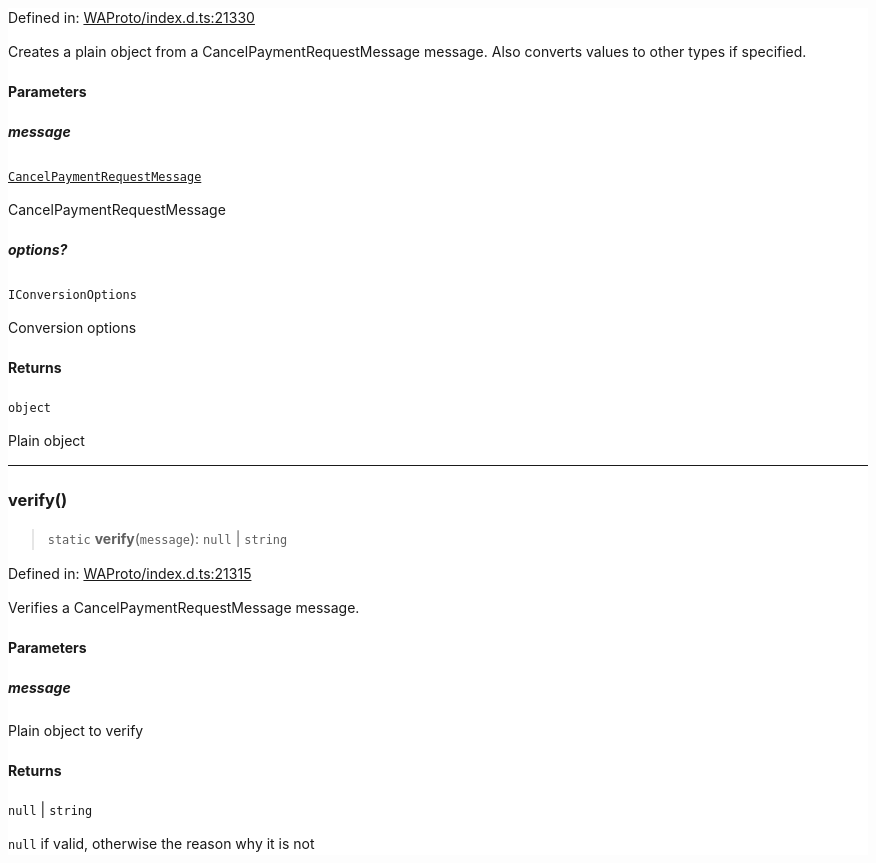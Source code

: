 Defined in: [WAProto/index.d.ts:21330](https://github.com/Fokusdotid/bail/blob/fcd0cec6f26de1fb545eb2e03fa5c63fbad99d3d/WAProto/index.d.ts#L21330)

Creates a plain object from a CancelPaymentRequestMessage message. Also converts values to other types if specified.

#### Parameters

##### message

[`CancelPaymentRequestMessage`](CancelPaymentRequestMessage.md)

CancelPaymentRequestMessage

##### options?

`IConversionOptions`

Conversion options

#### Returns

`object`

Plain object

***

### verify()

> `static` **verify**(`message`): `null` \| `string`

Defined in: [WAProto/index.d.ts:21315](https://github.com/Fokusdotid/bail/blob/fcd0cec6f26de1fb545eb2e03fa5c63fbad99d3d/WAProto/index.d.ts#L21315)

Verifies a CancelPaymentRequestMessage message.

#### Parameters

##### message

Plain object to verify

#### Returns

`null` \| `string`

`null` if valid, otherwise the reason why it is not
